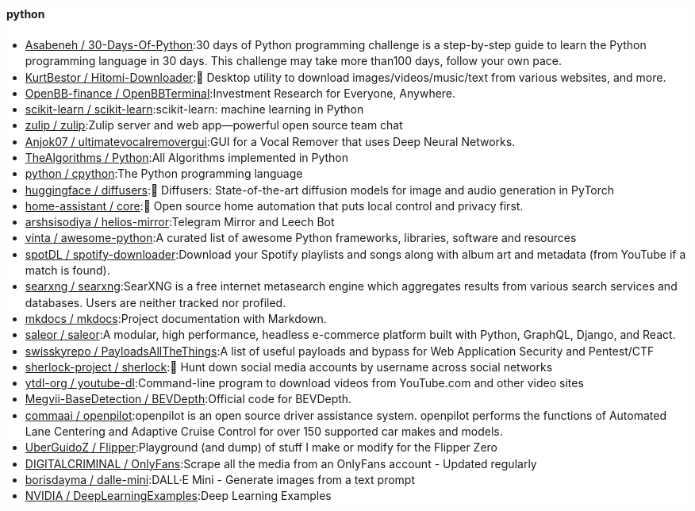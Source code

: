 #### python
* [Asabeneh / 30-Days-Of-Python](https://github.com/Asabeneh/30-Days-Of-Python):30 days of Python programming challenge is a step-by-step guide to learn the Python programming language in 30 days. This challenge may take more than100 days, follow your own pace.
* [KurtBestor / Hitomi-Downloader](https://github.com/KurtBestor/Hitomi-Downloader):🍰
Desktop utility to download images/videos/music/text from various websites, and more.
* [OpenBB-finance / OpenBBTerminal](https://github.com/OpenBB-finance/OpenBBTerminal):Investment Research for Everyone, Anywhere.
* [scikit-learn / scikit-learn](https://github.com/scikit-learn/scikit-learn):scikit-learn: machine learning in Python
* [zulip / zulip](https://github.com/zulip/zulip):Zulip server and web app—powerful open source team chat
* [Anjok07 / ultimatevocalremovergui](https://github.com/Anjok07/ultimatevocalremovergui):GUI for a Vocal Remover that uses Deep Neural Networks.
* [TheAlgorithms / Python](https://github.com/TheAlgorithms/Python):All Algorithms implemented in Python
* [python / cpython](https://github.com/python/cpython):The Python programming language
* [huggingface / diffusers](https://github.com/huggingface/diffusers):🤗
Diffusers: State-of-the-art diffusion models for image and audio generation in PyTorch
* [home-assistant / core](https://github.com/home-assistant/core):🏡
Open source home automation that puts local control and privacy first.
* [arshsisodiya / helios-mirror](https://github.com/arshsisodiya/helios-mirror):Telegram Mirror and Leech Bot
* [vinta / awesome-python](https://github.com/vinta/awesome-python):A curated list of awesome Python frameworks, libraries, software and resources
* [spotDL / spotify-downloader](https://github.com/spotDL/spotify-downloader):Download your Spotify playlists and songs along with album art and metadata (from YouTube if a match is found).
* [searxng / searxng](https://github.com/searxng/searxng):SearXNG is a free internet metasearch engine which aggregates results from various search services and databases. Users are neither tracked nor profiled.
* [mkdocs / mkdocs](https://github.com/mkdocs/mkdocs):Project documentation with Markdown.
* [saleor / saleor](https://github.com/saleor/saleor):A modular, high performance, headless e-commerce platform built with Python, GraphQL, Django, and React.
* [swisskyrepo / PayloadsAllTheThings](https://github.com/swisskyrepo/PayloadsAllTheThings):A list of useful payloads and bypass for Web Application Security and Pentest/CTF
* [sherlock-project / sherlock](https://github.com/sherlock-project/sherlock):🔎
Hunt down social media accounts by username across social networks
* [ytdl-org / youtube-dl](https://github.com/ytdl-org/youtube-dl):Command-line program to download videos from YouTube.com and other video sites
* [Megvii-BaseDetection / BEVDepth](https://github.com/Megvii-BaseDetection/BEVDepth):Official code for BEVDepth.
* [commaai / openpilot](https://github.com/commaai/openpilot):openpilot is an open source driver assistance system. openpilot performs the functions of Automated Lane Centering and Adaptive Cruise Control for over 150 supported car makes and models.
* [UberGuidoZ / Flipper](https://github.com/UberGuidoZ/Flipper):Playground (and dump) of stuff I make or modify for the Flipper Zero
* [DIGITALCRIMINAL / OnlyFans](https://github.com/DIGITALCRIMINAL/OnlyFans):Scrape all the media from an OnlyFans account - Updated regularly
* [borisdayma / dalle-mini](https://github.com/borisdayma/dalle-mini):DALL·E Mini - Generate images from a text prompt
* [NVIDIA / DeepLearningExamples](https://github.com/NVIDIA/DeepLearningExamples):Deep Learning Examples
